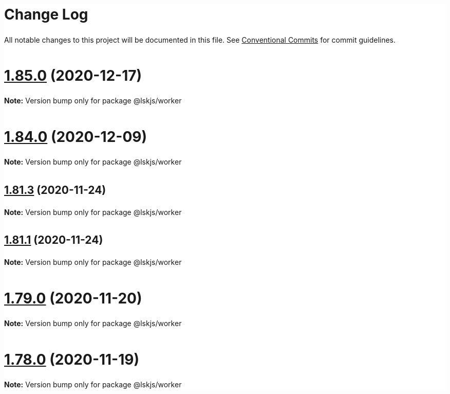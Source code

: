 # Change Log

All notable changes to this project will be documented in this file.
See [Conventional Commits](https://conventionalcommits.org) for commit guidelines.

# [1.85.0](https://github.com/lskjs/lskjs/tree/master/packages/worker/compare/v1.84.1...v1.85.0) (2020-12-17)

**Note:** Version bump only for package @lskjs/worker





# [1.84.0](https://github.com/lskjs/lskjs/tree/master/packages/worker/compare/v1.83.0...v1.84.0) (2020-12-09)

**Note:** Version bump only for package @lskjs/worker





## [1.81.3](https://github.com/lskjs/lskjs/tree/master/packages/worker/compare/v1.81.2...v1.81.3) (2020-11-24)

**Note:** Version bump only for package @lskjs/worker





## [1.81.1](https://github.com/lskjs/lskjs/tree/master/packages/worker/compare/v1.81.0...v1.81.1) (2020-11-24)

**Note:** Version bump only for package @lskjs/worker





# [1.79.0](https://github.com/lskjs/lskjs/tree/master/packages/worker/compare/v1.78.0...v1.79.0) (2020-11-20)

**Note:** Version bump only for package @lskjs/worker





# [1.78.0](https://github.com/lskjs/lskjs/tree/master/packages/worker/compare/v1.77.3...v1.78.0) (2020-11-19)

**Note:** Version bump only for package @lskjs/worker


